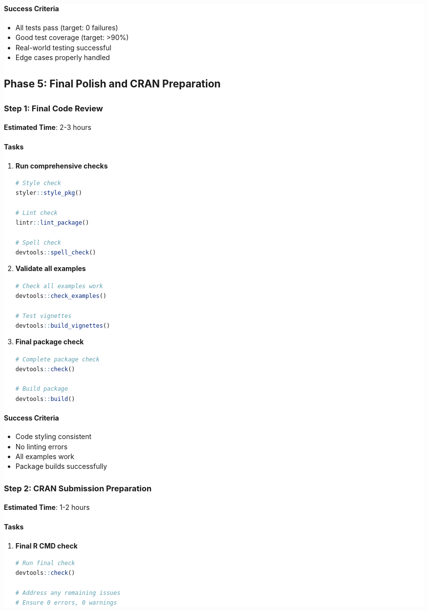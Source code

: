 #### **Success Criteria**
- All tests pass (target: 0 failures)
- Good test coverage (target: >90%)
- Real-world testing successful
- Edge cases properly handled

## Phase 5: Final Polish and CRAN Preparation

### Step 1: Final Code Review
**Estimated Time**: 2-3 hours

#### **Tasks**
1. **Run comprehensive checks**
   ```r
   # Style check
   styler::style_pkg()
   
   # Lint check
   lintr::lint_package()
   
   # Spell check
   devtools::spell_check()
   ```

2. **Validate all examples**
   ```r
   # Check all examples work
   devtools::check_examples()
   
   # Test vignettes
   devtools::build_vignettes()
   ```

3. **Final package check**
   ```r
   # Complete package check
   devtools::check()
   
   # Build package
   devtools::build()
   ```

#### **Success Criteria**
- Code styling consistent
- No linting errors
- All examples work
- Package builds successfully

### Step 2: CRAN Submission Preparation
**Estimated Time**: 1-2 hours

#### **Tasks**
1. **Final R CMD check**
   ```r
   # Run final check
   devtools::check()
   
   # Address any remaining issues
   # Ensure 0 errors, 0 warnings
   ```
